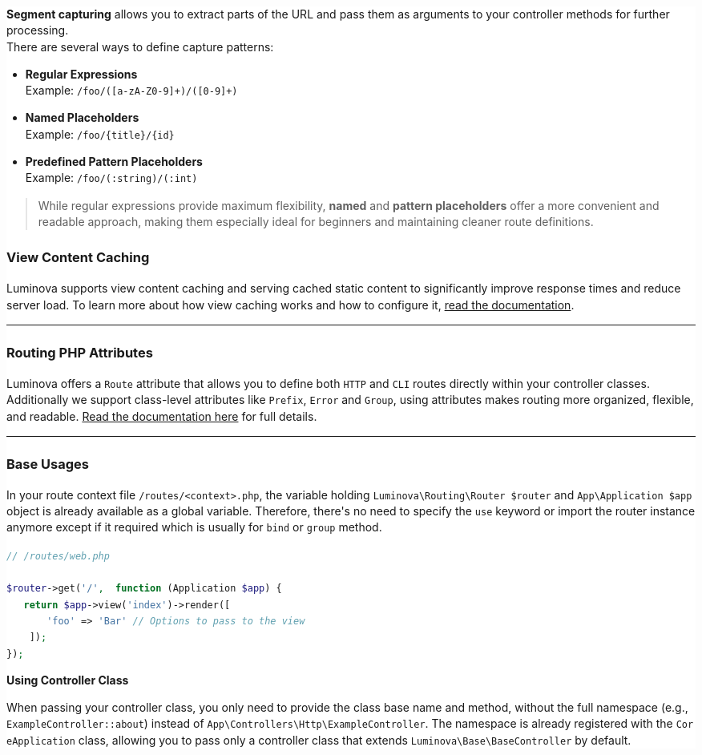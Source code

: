 **Segment capturing** allows you to extract parts of the URL and pass them as arguments to your controller methods for further processing.  
There are several ways to define capture patterns:

- **Regular Expressions**  
  Example: `/foo/([a-zA-Z0-9]+)/([0-9]+)`
  
- **Named Placeholders**  
  Example: `/foo/{title}/{id}`
  
- **Predefined Pattern Placeholders**  
  Example: `/foo/(:string)/(:int)`

> While regular expressions provide maximum flexibility, **named** and **pattern placeholders** offer a more convenient and readable approach, making them especially ideal for beginners and maintaining cleaner route definitions.

### View Content Caching

Luminova supports view content caching and serving cached static content to significantly improve response times and reduce server load. To learn more about how view caching works and how to configure it, [read the documentation](/cache/view-caching.md).

---

### Routing PHP Attributes

Luminova offers a `Route` attribute that allows you to define both `HTTP` and `CLI` routes directly within your controller classes. Additionally we support class-level attributes like `Prefix`, `Error` and `Group`, using attributes makes routing more organized, flexible, and readable.  [Read the documentation here](/routing/route-attribute.md) for full details.

***

### Base Usages

In your route context file `/routes/<context>.php`, the variable holding `Luminova\Routing\Router $router` and `App\Application $app` object  is already available as a global variable. Therefore, there's no need to specify the `use` keyword or import the router instance anymore except if it required which is usually for `bind` or `group` method.

```php 
// /routes/web.php

$router->get('/',  function (Application $app) {
   return $app->view('index')->render([
	   'foo' => 'Bar' // Options to pass to the view
	]);
});
```

**Using Controller Class**

When passing your controller class, you only need to provide the class base name and method, without the full namespace (e.g., `ExampleController::about`) instead of `App\Controllers\Http\ExampleController`. The namespace is already registered with the `CoreApplication` class, allowing you to pass only a controller class that extends `Luminova\Base\BaseController` by default.
